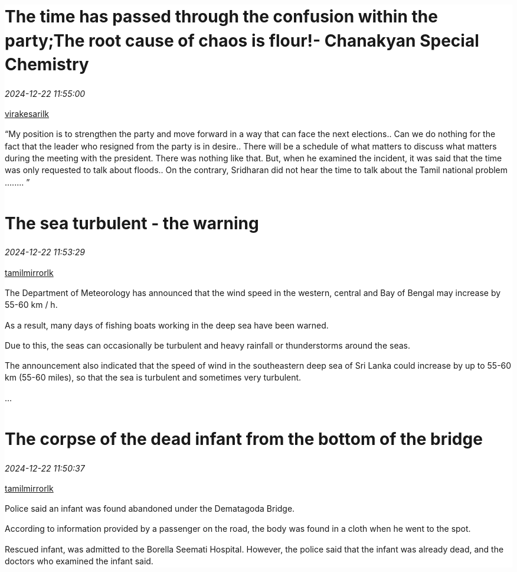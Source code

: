 # The time has passed through the confusion within the party;The root cause of chaos is flour!- Chanakyan Special Chemistry

*2024-12-22 11:55:00*

[virakesarilk](https://www.virakesari.lk/article/201858)

“My position is to strengthen the party and move forward in a way that can face the next elections.. Can we do nothing for the fact that the leader who resigned from the party is in desire.. There will be a schedule of what matters to discuss what matters during the meeting with the president. There was nothing like that. But, when he examined the incident, it was said that the time was only requested to talk about floods.. On the contrary, Sridharan did not hear the time to talk about the Tamil national problem ........ ”



# The sea turbulent - the warning

*2024-12-22 11:53:29*

[tamilmirrorlk](https://www.tamilmirror.lk/செய்திகள்/கடல்-கொந்தளிக்கும்-விடுக்கப்பட்ட-எச்சரிக்கை/175-349083)

The Department of Meteorology has announced that the wind speed in the western, central and Bay of Bengal may increase by 55-60 km / h.

As a result, many days of fishing boats working in the deep sea have been warned.

Due to this, the seas can occasionally be turbulent and heavy rainfall or thunderstorms around the seas.

The announcement also indicated that the speed of wind in the southeastern deep sea of ​​Sri Lanka could increase by up to 55-60 km (55-60 miles), so that the sea is turbulent and sometimes very turbulent.

...



# The corpse of the dead infant from the bottom of the bridge

*2024-12-22 11:50:37*

[tamilmirrorlk](https://www.tamilmirror.lk/செய்திகள்/மேம்பாலத்தின்-கீழிருந்து-இறந்த-சிசுவின்-சடலம்-மீட்பு/175-349082)

Police said an infant was found abandoned under the Dematagoda Bridge.

According to information provided by a passenger on the road, the body was found in a cloth when he went to the spot.

Rescued infant, was admitted to the Borella Seemati Hospital. However, the police said that the infant was already dead, and the doctors who examined the infant said.
